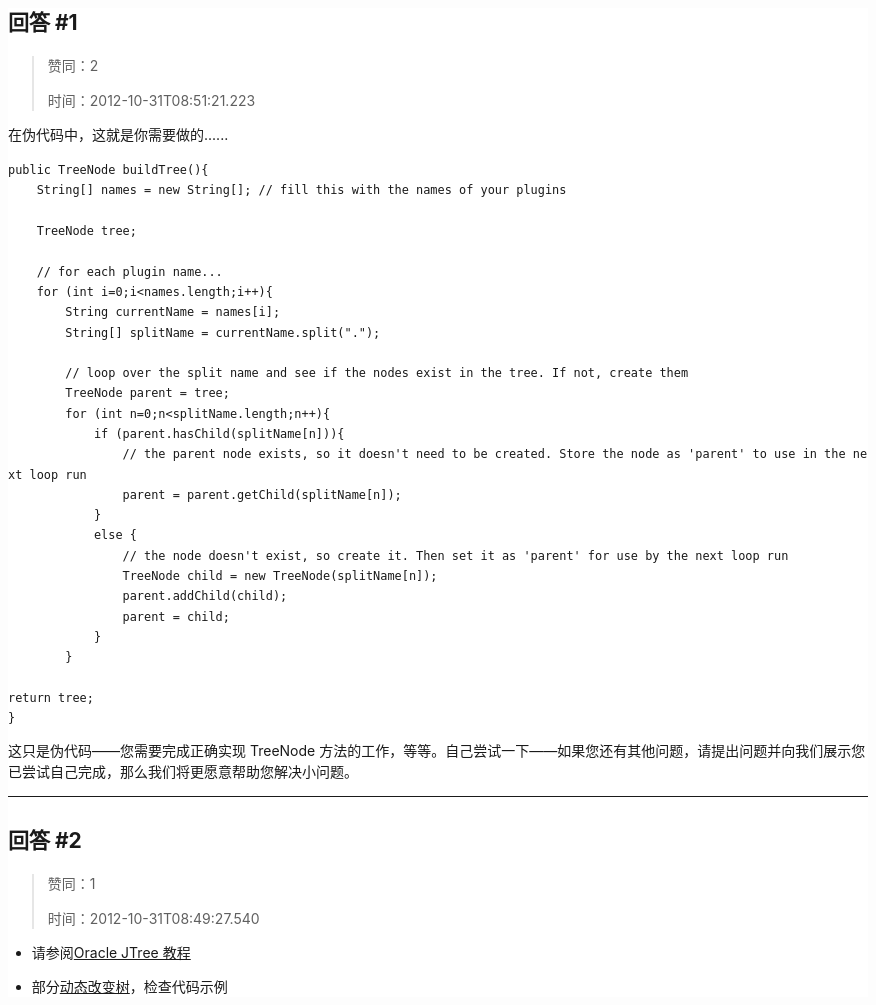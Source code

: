 ## 回答 #1

> 赞同：2
> 
> 时间：2012-10-31T08:51:21.223

在伪代码中，这就是你需要做的......

```
public TreeNode buildTree(){
    String[] names = new String[]; // fill this with the names of your plugins

    TreeNode tree;

    // for each plugin name...
    for (int i=0;i<names.length;i++){
        String currentName = names[i];
        String[] splitName = currentName.split(".");

        // loop over the split name and see if the nodes exist in the tree. If not, create them
        TreeNode parent = tree;
        for (int n=0;n<splitName.length;n++){
            if (parent.hasChild(splitName[n])){
                // the parent node exists, so it doesn't need to be created. Store the node as 'parent' to use in the next loop run
                parent = parent.getChild(splitName[n]);
            }
            else {
                // the node doesn't exist, so create it. Then set it as 'parent' for use by the next loop run
                TreeNode child = new TreeNode(splitName[n]);
                parent.addChild(child);
                parent = child;
            }
        }

return tree;
} 
```

这只是伪代码——您需要完成正确实现 TreeNode 方法的工作，等等。自己尝试一下——如果您还有其他问题，请提出问题并向我们展示您已尝试自己完成，那么我们将更愿意帮助您解决小问题。

* * *

## 回答 #2

> 赞同：1
> 
> 时间：2012-10-31T08:49:27.540

*   请参阅[Oracle JTree 教程](http://docs.oracle.com/javase/tutorial/uiswing/components/tree.html)

*   部分[动态改变树](http://docs.oracle.com/javase/tutorial/uiswing/components/tree.html#dynamic)，检查代码示例
